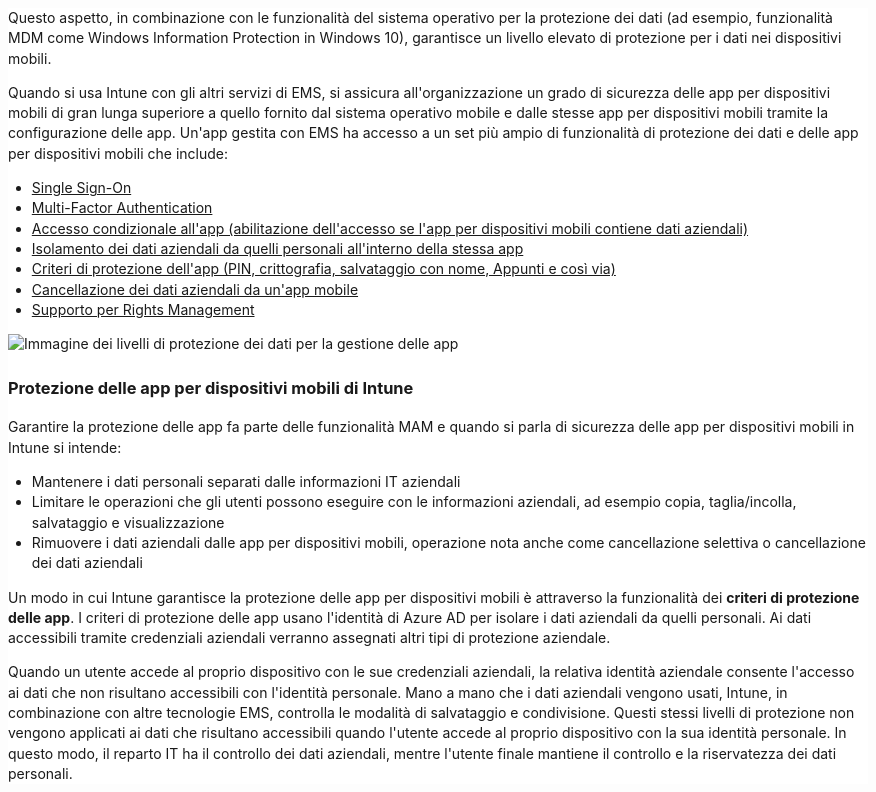 Questo aspetto, in combinazione con le funzionalità del sistema operativo per la protezione dei dati (ad esempio, funzionalità MDM come Windows Information Protection in Windows 10), garantisce un livello elevato di protezione per i dati nei dispositivi mobili.

Quando si usa Intune con gli altri servizi di EMS, si assicura all'organizzazione un grado di sicurezza delle app per dispositivi mobili di gran lunga superiore a quello fornito dal sistema operativo mobile e dalle stesse app per dispositivi mobili tramite la configurazione delle app. Un'app gestita con EMS ha accesso a un set più ampio di funzionalità di protezione dei dati e delle app per dispositivi mobili che include:

* [Single Sign-On](https://docs.microsoft.com/en-us/azure/active-directory/active-directory-appssoaccess-whatis)  
*   [Multi-Factor Authentication](https://docs.microsoft.com/en-us/multi-factor-authentication/multi-factor-authentication)
* [Accesso condizionale all'app (abilitazione dell'accesso se l'app per dispositivi mobili contiene dati aziendali)](https://docs.microsoft.com/en-us/intune/deploy-use/allow-policy-managed-apps-access-to-o365)
* [Isolamento dei dati aziendali da quelli personali all'interno della stessa app](https://docs.microsoft.com/en-us/intune/deploy-use/protect-app-data-using-mobile-app-management-policies-with-microsoft-intune)
* [Criteri di protezione dell'app (PIN, crittografia, salvataggio con nome, Appunti e così via)](https://docs.microsoft.com/en-us/intune/deploy-use/protect-app-data-using-mobile-app-management-policies-with-microsoft-intune)
* [Cancellazione dei dati aziendali da un'app mobile](https://docs.microsoft.com/en-us/intune/deploy-use/protect-app-data-using-mobile-app-management-policies-with-microsoft-intune)
* [Supporto per Rights Management](https://docs.microsoft.com/en-us/information-protection/understand-explore/what-is-azure-rms)

![Immagine dei livelli di protezione dei dati per la gestione delle app](./media/managing-mobile-apps.png)

### <a name="intune-mobile-app-security"></a>Protezione delle app per dispositivi mobili di Intune
Garantire la protezione delle app fa parte delle funzionalità MAM e quando si parla di sicurezza delle app per dispositivi mobili in Intune si intende:
* Mantenere i dati personali separati dalle informazioni IT aziendali
* Limitare le operazioni che gli utenti possono eseguire con le informazioni aziendali, ad esempio copia, taglia/incolla, salvataggio e visualizzazione
* Rimuovere i dati aziendali dalle app per dispositivi mobili, operazione nota anche come cancellazione selettiva o cancellazione dei dati aziendali

Un modo in cui Intune garantisce la protezione delle app per dispositivi mobili è attraverso la funzionalità dei **criteri di protezione delle app**. I criteri di protezione delle app usano l'identità di Azure AD per isolare i dati aziendali da quelli personali. Ai dati accessibili tramite credenziali aziendali verranno assegnati altri tipi di protezione aziendale.

Quando un utente accede al proprio dispositivo con le sue credenziali aziendali, la relativa identità aziendale consente l'accesso ai dati che non risultano accessibili con l'identità personale. Mano a mano che i dati aziendali vengono usati, Intune, in combinazione con altre tecnologie EMS, controlla le modalità di salvataggio e condivisione. Questi stessi livelli di protezione non vengono applicati ai dati che risultano accessibili quando l'utente accede al proprio dispositivo con la sua identità personale. In questo modo, il reparto IT ha il controllo dei dati aziendali, mentre l'utente finale mantiene il controllo e la riservatezza dei dati personali.

